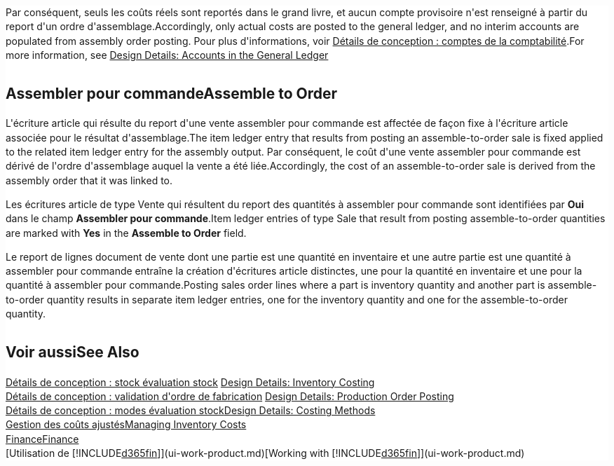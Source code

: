 <span data-ttu-id="befc0-203">Par conséquent, seuls les coûts réels sont reportés dans le grand livre, et aucun compte provisoire n'est renseigné à partir du report d'un ordre d'assemblage.</span><span class="sxs-lookup"><span data-stu-id="befc0-203">Accordingly, only actual costs are posted to the general ledger, and no interim accounts are populated from assembly order posting.</span></span> <span data-ttu-id="befc0-204">Pour plus d'informations, voir [Détails de conception : comptes de la comptabilité](design-details-accounts-in-the-general-ledger.md).</span><span class="sxs-lookup"><span data-stu-id="befc0-204">For more information, see [Design Details: Accounts in the General Ledger](design-details-accounts-in-the-general-ledger.md)</span></span>  

## <a name="assemble-to-order"></a><span data-ttu-id="befc0-205">Assembler pour commande</span><span class="sxs-lookup"><span data-stu-id="befc0-205">Assemble to Order</span></span>  
<span data-ttu-id="befc0-206">L'écriture article qui résulte du report d'une vente assembler pour commande est affectée de façon fixe à l'écriture article associée pour le résultat d'assemblage.</span><span class="sxs-lookup"><span data-stu-id="befc0-206">The item ledger entry that results from posting an assemble-to-order sale is fixed applied to the related item ledger entry for the assembly output.</span></span> <span data-ttu-id="befc0-207">Par conséquent, le coût d'une vente assembler pour commande est dérivé de l'ordre d'assemblage auquel la vente a été liée.</span><span class="sxs-lookup"><span data-stu-id="befc0-207">Accordingly, the cost of an assemble-to-order sale is derived from the assembly order that it was linked to.</span></span>  

<span data-ttu-id="befc0-208">Les écritures article de type Vente qui résultent du report des quantités à assembler pour commande sont identifiées par **Oui** dans le champ **Assembler pour commande**.</span><span class="sxs-lookup"><span data-stu-id="befc0-208">Item ledger entries of type Sale that result from posting assemble-to-order quantities are marked with **Yes** in the **Assemble to Order** field.</span></span>  

<span data-ttu-id="befc0-209">Le report de lignes document de vente dont une partie est une quantité en inventaire et une autre partie est une quantité à assembler pour commande entraîne la création d'écritures article distinctes, une pour la quantité en inventaire et une pour la quantité à assembler pour commande.</span><span class="sxs-lookup"><span data-stu-id="befc0-209">Posting sales order lines where a part is inventory quantity and another part is assemble-to-order quantity results in separate item ledger entries, one for the inventory quantity and one for the assemble-to-order quantity.</span></span>  

## <a name="see-also"></a><span data-ttu-id="befc0-210">Voir aussi</span><span class="sxs-lookup"><span data-stu-id="befc0-210">See Also</span></span>  
 <span data-ttu-id="befc0-211">[Détails de conception : stock évaluation stock](design-details-inventory-costing.md) </span><span class="sxs-lookup"><span data-stu-id="befc0-211">[Design Details: Inventory Costing](design-details-inventory-costing.md) </span></span>  
 <span data-ttu-id="befc0-212">[Détails de conception : validation d'ordre de fabrication](design-details-production-order-posting.md) </span><span class="sxs-lookup"><span data-stu-id="befc0-212">[Design Details: Production Order Posting](design-details-production-order-posting.md) </span></span>  
 [<span data-ttu-id="befc0-213">Détails de conception : modes évaluation stock</span><span class="sxs-lookup"><span data-stu-id="befc0-213">Design Details: Costing Methods</span></span>](design-details-costing-methods.md)  
 [<span data-ttu-id="befc0-214">Gestion des coûts ajustés</span><span class="sxs-lookup"><span data-stu-id="befc0-214">Managing Inventory Costs</span></span>](finance-manage-inventory-costs.md)  
 [<span data-ttu-id="befc0-215">Finance</span><span class="sxs-lookup"><span data-stu-id="befc0-215">Finance</span></span>](finance.md)  
 <span data-ttu-id="befc0-216">[Utilisation de [!INCLUDE[d365fin](includes/d365fin_md.md)]](ui-work-product.md)</span><span class="sxs-lookup"><span data-stu-id="befc0-216">[Working with [!INCLUDE[d365fin](includes/d365fin_md.md)]](ui-work-product.md)</span></span>  

